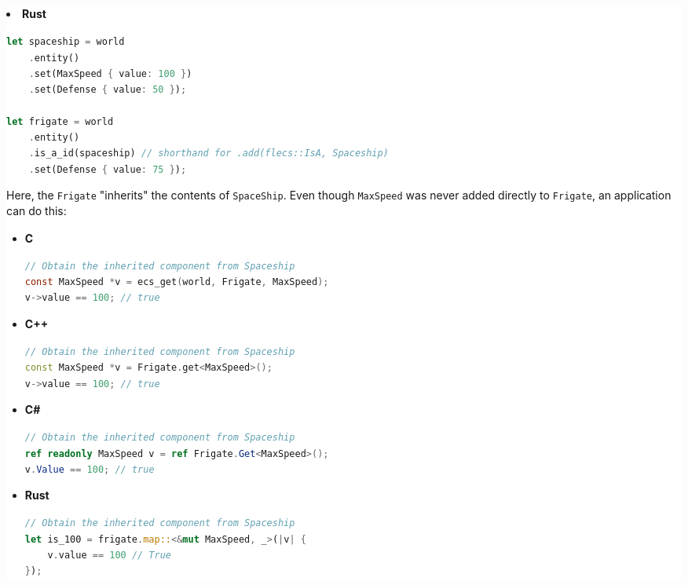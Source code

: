 </li>
<li><b class="tab-title">Rust</b>

```rust
let spaceship = world
    .entity()
    .set(MaxSpeed { value: 100 })
    .set(Defense { value: 50 });

let frigate = world
    .entity()
    .is_a_id(spaceship) // shorthand for .add(flecs::IsA, Spaceship)
    .set(Defense { value: 75 });
```

</li>
</ul>
</div>

Here, the `Frigate` "inherits" the contents of `SpaceShip`. Even though `MaxSpeed` was never added directly to `Frigate`, an application can do this:

<div class="flecs-snippet-tabs">
<ul>
<li><b class="tab-title">C</b>

```c
// Obtain the inherited component from Spaceship
const MaxSpeed *v = ecs_get(world, Frigate, MaxSpeed);
v->value == 100; // true
```

</li>
<li><b class="tab-title">C++</b>

```cpp
// Obtain the inherited component from Spaceship
const MaxSpeed *v = Frigate.get<MaxSpeed>();
v->value == 100; // true
```

</li>
<li><b class="tab-title">C#</b>

```cs
// Obtain the inherited component from Spaceship
ref readonly MaxSpeed v = ref Frigate.Get<MaxSpeed>();
v.Value == 100; // true
```

</li>
<li><b class="tab-title">Rust</b>

```rust
// Obtain the inherited component from Spaceship
let is_100 = frigate.map::<&mut MaxSpeed, _>(|v| {
    v.value == 100 // True
});
```
